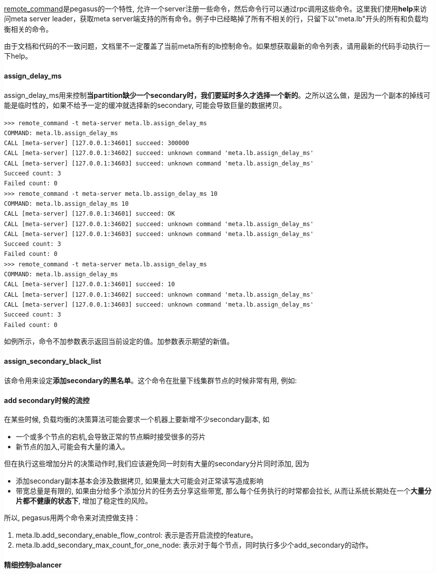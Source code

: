 [remote_command](https://github.com/XiaoMi/rdsn/blob/a8c2d46568889902df820ac65e045a1e78aa84d4/include/dsn/tool-api/command_manager.h)是pegasus的一个特性, 允许一个server注册一些命令，然后命令行可以通过rpc调用这些命令。这里我们使用**help**来访问meta server leader，获取meta server端支持的所有命令。例子中已经略掉了所有不相关的行，只留下以"meta.lb"开头的所有和负载均衡相关的命令。

由于文档和代码的不一致问题，文档里不一定覆盖了当前meta所有的lb控制命令。如果想获取最新的命令列表，请用最新的代码手动执行一下help。

#### assign_delay_ms

assign_delay_ms用来控制**当partition缺少一个secondary时，我们要延时多久才选择一个新的**。之所以这么做，是因为一个副本的掉线可能是临时性的，如果不给予一定的缓冲就选择新的secondary, 可能会导致巨量的数据拷贝。

```
>>> remote_command -t meta-server meta.lb.assign_delay_ms
COMMAND: meta.lb.assign_delay_ms
CALL [meta-server] [127.0.0.1:34601] succeed: 300000
CALL [meta-server] [127.0.0.1:34602] succeed: unknown command 'meta.lb.assign_delay_ms'
CALL [meta-server] [127.0.0.1:34603] succeed: unknown command 'meta.lb.assign_delay_ms'
Succeed count: 3
Failed count: 0
>>> remote_command -t meta-server meta.lb.assign_delay_ms 10
COMMAND: meta.lb.assign_delay_ms 10
CALL [meta-server] [127.0.0.1:34601] succeed: OK
CALL [meta-server] [127.0.0.1:34602] succeed: unknown command 'meta.lb.assign_delay_ms'
CALL [meta-server] [127.0.0.1:34603] succeed: unknown command 'meta.lb.assign_delay_ms'
Succeed count: 3
Failed count: 0
>>> remote_command -t meta-server meta.lb.assign_delay_ms
COMMAND: meta.lb.assign_delay_ms
CALL [meta-server] [127.0.0.1:34601] succeed: 10
CALL [meta-server] [127.0.0.1:34602] succeed: unknown command 'meta.lb.assign_delay_ms'
CALL [meta-server] [127.0.0.1:34603] succeed: unknown command 'meta.lb.assign_delay_ms'
Succeed count: 3
Failed count: 0
```

如例所示，命令不加参数表示返回当前设定的值。加参数表示期望的新值。

#### assign_secondary_black_list

该命令用来设定**添加secondary的黑名单**。这个命令在批量下线集群节点的时候非常有用, 例如: 

#### add secondary时候的流控

在某些时候, 负载均衡的决策算法可能会要求一个机器上要新增不少secondary副本, 如
* 一个或多个节点的宕机,会导致正常的节点瞬时接受很多的芬片
* 新节点的加入,可能会有大量的涌入。

但在执行这些增加分片的决策动作时,我们应该避免同一时刻有大量的secondary分片同时添加, 因为
* 添加secondary副本基本会涉及数据拷贝, 如果量太大可能会对正常读写造成影响
* 带宽总量是有限的, 如果由分给多个添加分片的任务去分享这些带宽, 那么每个任务执行的时常都会拉长, 从而让系统长期处在一个**大量分片都不健康的状态下**, 增加了稳定性的风险。

所以, pegasus用两个命令来对流控做支持：
1. meta.lb.add_secondary_enable_flow_control: 表示是否开启流控的feature。
2. meta.lb.add_secondary_max_count_for_one_node: 表示对于每个节点，同时执行多少个add_secondary的动作。

#### 精细控制balancer
